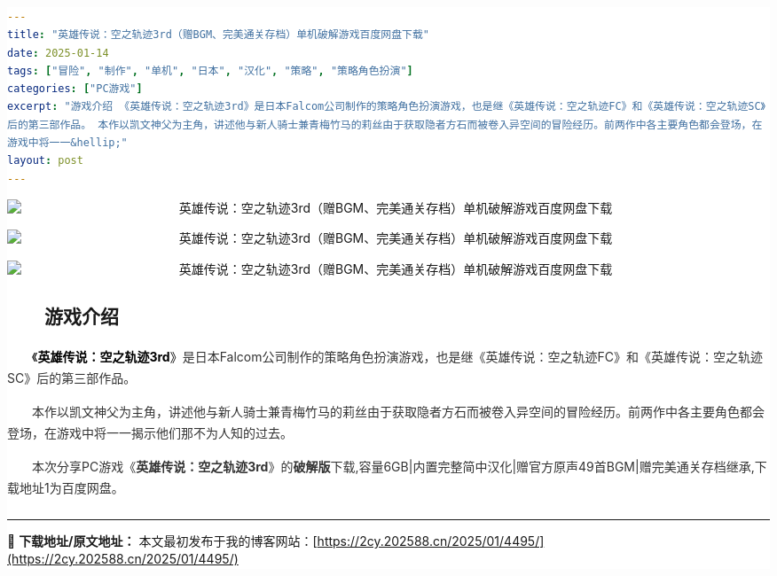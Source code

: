 ```yaml
---
title: "英雄传说：空之轨迹3rd（赠BGM、完美通关存档）单机破解游戏百度网盘下载"
date: 2025-01-14
tags: ["冒险", "制作", "单机", "日本", "汉化", "策略", "策略角色扮演"]
categories: ["PC游戏"]
excerpt: "游戏介绍 《英雄传说：空之轨迹3rd》是日本Falcom公司制作的策略角色扮演游戏，也是继《英雄传说：空之轨迹FC》和《英雄传说：空之轨迹SC》后的第三部作品。 本作以凯文神父为主角，讲述他与新人骑士兼青梅竹马的莉丝由于获取隐者方石而被卷入异空间的冒险经历。前两作中各主要角色都会登场，在游戏中将一一&hellip;"
layout: post
---
```


<div>
<div></div>
<div>
<p style="text-align: center;"><img style="display: block; margin-left: auto; margin-right: auto; width: 100%; height: auto;" src="https://2cy.202588.cn//wp-content/uploads/2025/01/20250114_678612a577fef.webp" alt="英雄传说：空之轨迹3rd（赠BGM、完美通关存档）单机破解游戏百度网盘下载" /></p>
<p style="text-align: center;"><img style="display: block; margin-left: auto; margin-right: auto; width: 100%; height: auto;" src="https://2cy.202588.cn//wp-content/uploads/2025/01/20250114_678612a5efadd.webp" alt="英雄传说：空之轨迹3rd（赠BGM、完美通关存档）单机破解游戏百度网盘下载" /></p>
<p style="text-align: center;"><img style="display: block; margin-left: auto; margin-right: auto; width: 100%; height: auto;" src="https://2cy.202588.cn//wp-content/uploads/2025/01/20250114_678612a66c682.webp" alt="英雄传说：空之轨迹3rd（赠BGM、完美通关存档）单机破解游戏百度网盘下载" /></p>

<h2 style="white-space: normal; text-indent: 2em; text-align: left;">游戏介绍</h2>
<div style="white-space: normal; overflow-wrap: break-word; color: #333333; margin-bottom: 15px; text-indent: 2em; line-height: 24px; zoom: 1; background-color: #ffffff; text-align: left;" data-pid="5">
<div style="overflow-wrap: break-word; margin-bottom: 15px; text-indent: 2em; line-height: 24px; zoom: 1; text-align: left;" data-pid="6">
<div style="overflow-wrap: break-word; margin-bottom: 15px; text-indent: 2em; line-height: 24px; zoom: 1; text-align: left;" data-pid="4">
<div style="text-indent: 2em; text-align: left;">
<div style="overflow-wrap: break-word; margin-bottom: 15px; text-indent: 2em; line-height: 24px; zoom: 1; text-align: left;" data-pid="4">
<div style="overflow-wrap: break-word; margin-bottom: 15px; text-indent: 2em; line-height: 24px; zoom: 1; text-align: left;" data-pid="7">
<div style="overflow-wrap: break-word; margin-bottom: 15px; text-indent: 2em; line-height: 24px; zoom: 1; text-align: left;" data-pid="4">
<p style="text-indent: 2em; text-align: left;"><span style="color: #000000;">《<strong>英雄传说：空之轨迹3rd</strong>》</span><span style="color: #333333; text-indent: 28px; background-color: #ffffff;">是日本</span>Falcom<span style="color: #333333; text-indent: 28px; background-color: #ffffff;">公司制作的策略角色扮演游戏，也是继《</span>英雄传说：空之轨迹FC<span style="color: #333333; text-indent: 28px; background-color: #ffffff;">》和《</span>英雄传说：空之轨迹SC<span style="color: #333333; text-indent: 28px; background-color: #ffffff;">》后的第三部作品。</span></p>
<p style="text-indent: 2em; text-align: left;"><span style="color: #333333; text-indent: 28px; background-color: #ffffff;"><span style="color: #333333; text-indent: 28px; background-color: #ffffff;">本作以凯文神父为主角，讲述他与新人骑士兼青梅竹马的莉丝由于获取隐者方石而被卷入异空间的冒险经历。前两作中各主要角色都会登场，在游戏中将一一揭示他们那不为人知的过去。</span></span></p>
<p style="text-indent: 2em; text-align: left;"><span style="text-indent: 2em;">本次分享PC游戏《</span><strong style="text-indent: 2em;">英雄传说：空之轨迹3rd</strong><span style="text-indent: 2em;">》的</span><strong style="text-indent: 2em;">破解版</strong><span style="text-indent: 2em;">下载,容量6GB|内置完整简中汉化|赠官方原声49首BGM|赠完美通关存档继承,下载地址1为百度网盘。</span></p>

</div>
</div>
</div>
</div>
</div>
</div>
</div>
<h3 style="white-space: normal; text-indent: 2em; text-align: left;"></h3>
</div>
</div>

---
📖 **下载地址/原文地址：** 本文最初发布于我的博客网站：[https://2cy.202588.cn/2025/01/4495/](https://2cy.202588.cn/2025/01/4495/)
